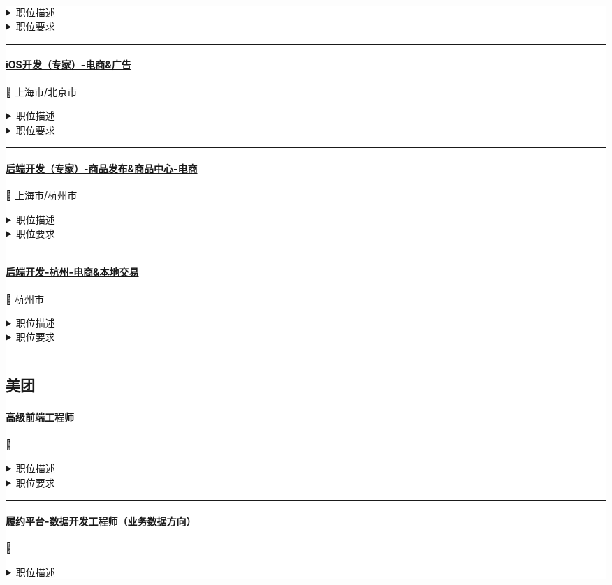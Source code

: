 <details><summary>职位描述</summary></details>

<details><summary>职位要求</summary></details>

---

#### [iOS开发（专家）-电商&广告](https://job.xiaohongshu.com/social/position/8126)

📍 上海市/北京市

<details><summary>职位描述</summary></details>

<details><summary>职位要求</summary></details>

---

#### [后端开发（专家）-商品发布&商品中心-电商](https://job.xiaohongshu.com/social/position/9968)

📍 上海市/杭州市

<details><summary>职位描述</summary></details>

<details><summary>职位要求</summary></details>

---

#### [后端开发-杭州-电商&本地交易](https://job.xiaohongshu.com/social/position/7645)

📍 杭州市

<details><summary>职位描述</summary></details>

<details><summary>职位要求</summary></details>

---

## 美团

#### [高级前端工程师](https://zhaopin.meituan.com/web/position/detail?jobUnionId=3447579136&highlightType=social)

📍 

<details><summary>职位描述</summary></details>

<details><summary>职位要求</summary></details>

---

#### [履约平台-数据开发工程师（业务数据方向）](https://zhaopin.meituan.com/web/position/detail?jobUnionId=3372480434&highlightType=social)

📍 

<details><summary>职位描述</summary></details>
